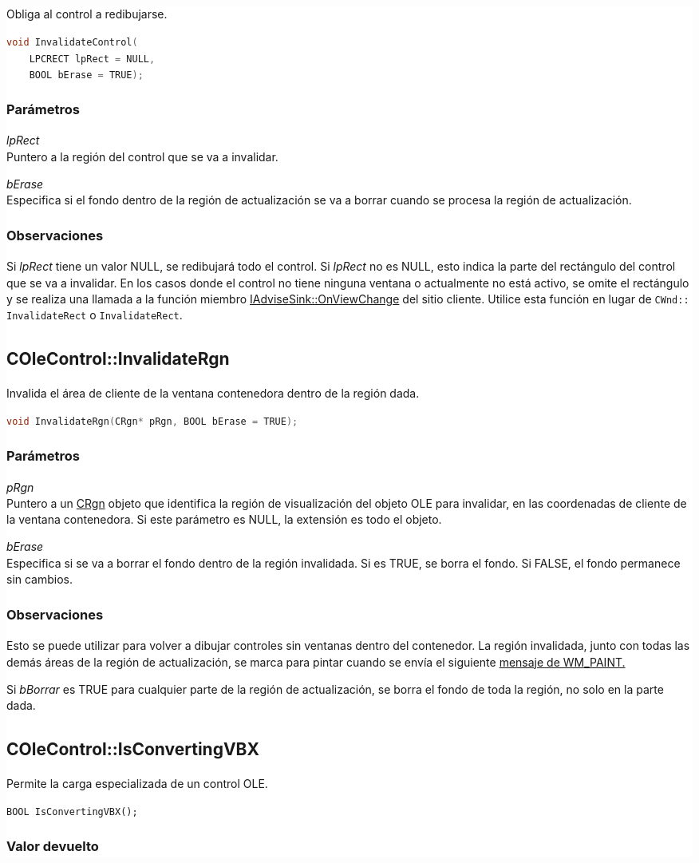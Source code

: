 Obliga al control a redibujarse.

```cpp
void InvalidateControl(
    LPCRECT lpRect = NULL,
    BOOL bErase = TRUE);
```

### <a name="parameters"></a>Parámetros

*lpRect*<br/>
Puntero a la región del control que se va a invalidar.

*bErase*<br/>
Especifica si el fondo dentro de la región de actualización se va a borrar cuando se procesa la región de actualización.

### <a name="remarks"></a>Observaciones

Si *lpRect* tiene un valor NULL, se redibujará todo el control. Si *lpRect* no es NULL, esto indica la parte del rectángulo del control que se va a invalidar. En los casos donde el control no tiene ninguna ventana o actualmente no está activo, se omite el rectángulo y se realiza una llamada a la función miembro [IAdviseSink::OnViewChange](/windows/win32/api/objidl/nf-objidl-iadvisesink-onviewchange) del sitio cliente. Utilice esta función en lugar de `CWnd::InvalidateRect` o `InvalidateRect`.

## <a name="colecontrolinvalidatergn"></a><a name="invalidatergn"></a>COleControl::InvalidateRgn

Invalida el área de cliente de la ventana contenedora dentro de la región dada.

```cpp
void InvalidateRgn(CRgn* pRgn, BOOL bErase = TRUE);
```

### <a name="parameters"></a>Parámetros

*pRgn*<br/>
Puntero a un [CRgn](../../mfc/reference/crgn-class.md) objeto que identifica la región de visualización del objeto OLE para invalidar, en las coordenadas de cliente de la ventana contenedora. Si este parámetro es NULL, la extensión es todo el objeto.

*bErase*<br/>
Especifica si se va a borrar el fondo dentro de la región invalidada. Si es TRUE, se borra el fondo. Si FALSE, el fondo permanece sin cambios.

### <a name="remarks"></a>Observaciones

Esto se puede utilizar para volver a dibujar controles sin ventanas dentro del contenedor. La región invalidada, junto con todas las demás áreas de la región de actualización, se marca para pintar cuando se envía el siguiente [mensaje de WM_PAINT.](/windows/win32/gdi/wm-paint)

Si *bBorrar* es TRUE para cualquier parte de la región de actualización, se borra el fondo de toda la región, no solo en la parte dada.

## <a name="colecontrolisconvertingvbx"></a><a name="isconvertingvbx"></a>COleControl::IsConvertingVBX

Permite la carga especializada de un control OLE.

```
BOOL IsConvertingVBX();
```

### <a name="return-value"></a>Valor devuelto

